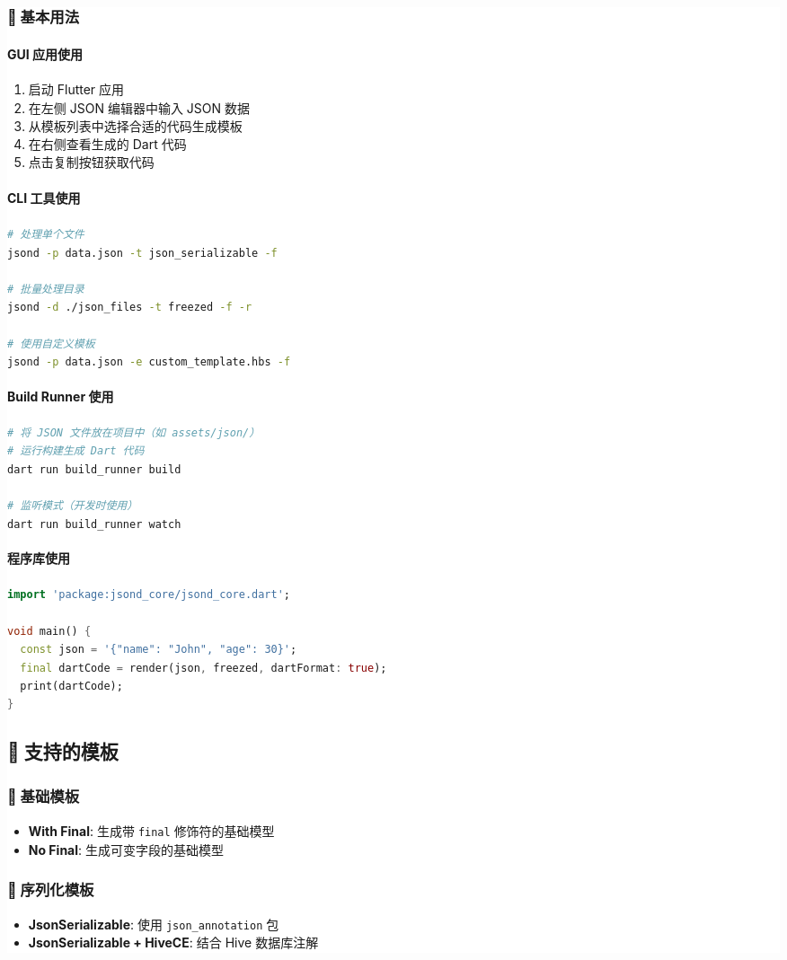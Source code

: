 ### 🎯 基本用法

#### GUI 应用使用
1. 启动 Flutter 应用
2. 在左侧 JSON 编辑器中输入 JSON 数据
3. 从模板列表中选择合适的代码生成模板
4. 在右侧查看生成的 Dart 代码
5. 点击复制按钮获取代码

#### CLI 工具使用
```bash
# 处理单个文件
jsond -p data.json -t json_serializable -f

# 批量处理目录
jsond -d ./json_files -t freezed -f -r

# 使用自定义模板
jsond -p data.json -e custom_template.hbs -f
```

#### Build Runner 使用
```bash
# 将 JSON 文件放在项目中（如 assets/json/）
# 运行构建生成 Dart 代码
dart run build_runner build

# 监听模式（开发时使用）
dart run build_runner watch
```

#### 程序库使用
```dart
import 'package:jsond_core/jsond_core.dart';

void main() {
  const json = '{"name": "John", "age": 30}';
  final dartCode = render(json, freezed, dartFormat: true);
  print(dartCode);
}
```

## 🎨 支持的模板

### 📝 基础模板
- **With Final**: 生成带 `final` 修饰符的基础模型
- **No Final**: 生成可变字段的基础模型

### 🔄 序列化模板
- **JsonSerializable**: 使用 `json_annotation` 包
- **JsonSerializable + HiveCE**: 结合 Hive 数据库注解
